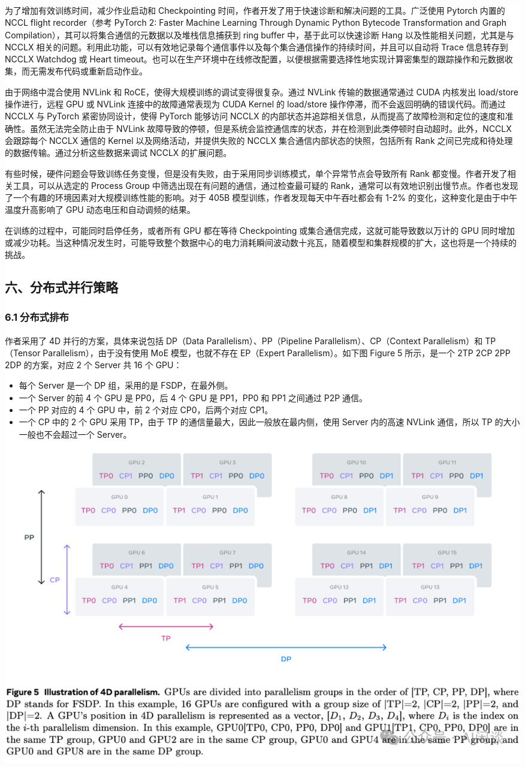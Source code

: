 
为了增加有效训练时间，减少作业启动和 Checkpointing 时间，作者开发了用于快速诊断和解决问题的工具。广泛使用 Pytorch 内置的 NCCL flight recorder（参考 PyTorch 2: Faster Machine Learning Through Dynamic Python Bytecode Transformation and Graph Compilation），其可以将集合通信的元数据以及堆栈信息捕获到 ring buffer 中，基于此可以快速诊断 Hang 以及性能相关问题，尤其是与 NCCLX 相关的问题。利用此功能，可以有效地记录每个通信事件以及每个集合通信操作的持续时间，并且可以自动将 Trace 信息转存到 NCCLX Watchdog 或 Heart timeout。也可以在生产环境中在线修改配置，以便根据需要选择性地实现计算密集型的跟踪操作和元数据收集，而无需发布代码或重新启动作业。

由于网络中混合使用 NVLink 和 RoCE，使得大规模训练的调试变得很复杂。通过 NVLink 传输的数据通常通过 CUDA 内核发出 load/store 操作进行，远程 GPU 或 NVLink 连接中的故障通常表现为 CUDA Kernel 的 load/store 操作停滞，而不会返回明确的错误代码。而通过 NCCLX 与 PyTorch 紧密协同设计，使得 PyTorch 能够访问 NCCLX 的内部状态并追踪相关信息，从而提高了故障检测和定位的速度和准确性。虽然无法完全防止由于 NVLink 故障导致的停顿，但是系统会监控通信库的状态，并在检测到此类停顿时自动超时。此外，NCCLX 会跟踪每个 NCCLX 通信的 Kernel 以及网络活动，并提供失败的 NCCLX 集合通信内部状态的快照，包括所有 Rank 之间已完成和待处理的数据传输。通过分析这些数据来调试 NCCLX 的扩展问题。

有些时候，硬件问题会导致训练任务变慢，但是没有失败，由于采用同步训练模式，单个异常节点会导致所有 Rank 都变慢。作者开发了相关工具，可以从选定的 Process Group 中筛选出现在有问题的通信，通过检查最可疑的 Rank，通常可以有效地识别出慢节点。作者也发现了一个有趣的环境因素对大规模训练性能的影响。对于 405B 模型训练，作者发现每天中午吞吐都会有 1-2% 的变化，这种变化是由于中午温度升高影响了 GPU 动态电压和自动调频的结果。

在训练的过程中，可能同时启停任务，或者所有 GPU 都在等待 Checkpointing 或集合通信完成，这就可能导致数以万计的 GPU 同时增加或减少功耗。当这种情况发生时，可能导致整个数据中心的电力消耗瞬间波动数十兆瓦，随着模型和集群规模的扩大，这也将是一个持续的挑战。

## 六、分布式并行策略

### 6.1 分布式排布

作者采用了 4D 并行的方案，具体来说包括 DP（Data Parallelism）、PP（Pipeline Parallelism）、CP（Context Parallelism）和 TP（Tensor Parallelism），由于没有使用 MoE 模型，也就不存在 EP（Expert Parallelism）。如下图 Figure 5 所示，是一个 2TP 2CP 2PP 2DP 的方案，对应 2 个 Server 共 16 个 GPU：

- 每个 Server 是一个 DP 组，采用的是 FSDP，在最外侧。
- 一个 Server 的前 4 个 GPU 是 PP0，后 4 个 GPU 是 PP1，PP0 和 PP1 之间通过 P2P 通信。
- 一个 PP 对应的 4 个 GPU 中，前 2 个对应 CP0，后两个对应 CP1。
- 一个 CP 中的 2 个 GPU 采用 TP，由于 TP 的通信量最大，因此一般放在最内侧，使用 Server 内的高速 NVLink 通信，所以 TP 的大小一般也不会超过一个 Server。

![Image](images/640_ab0b8f43d28f.png)
